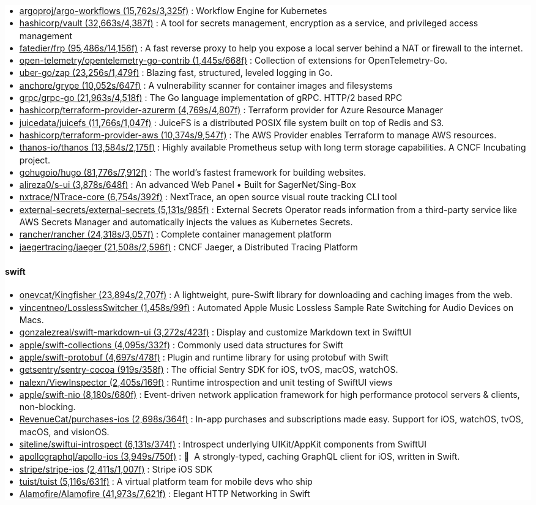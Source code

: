 * [argoproj/argo-workflows (15,762s/3,325f)](https://github.com/argoproj/argo-workflows) : Workflow Engine for Kubernetes
* [hashicorp/vault (32,663s/4,387f)](https://github.com/hashicorp/vault) : A tool for secrets management, encryption as a service, and privileged access management
* [fatedier/frp (95,486s/14,156f)](https://github.com/fatedier/frp) : A fast reverse proxy to help you expose a local server behind a NAT or firewall to the internet.
* [open-telemetry/opentelemetry-go-contrib (1,445s/668f)](https://github.com/open-telemetry/opentelemetry-go-contrib) : Collection of extensions for OpenTelemetry-Go.
* [uber-go/zap (23,256s/1,479f)](https://github.com/uber-go/zap) : Blazing fast, structured, leveled logging in Go.
* [anchore/grype (10,052s/647f)](https://github.com/anchore/grype) : A vulnerability scanner for container images and filesystems
* [grpc/grpc-go (21,963s/4,518f)](https://github.com/grpc/grpc-go) : The Go language implementation of gRPC. HTTP/2 based RPC
* [hashicorp/terraform-provider-azurerm (4,769s/4,807f)](https://github.com/hashicorp/terraform-provider-azurerm) : Terraform provider for Azure Resource Manager
* [juicedata/juicefs (11,766s/1,047f)](https://github.com/juicedata/juicefs) : JuiceFS is a distributed POSIX file system built on top of Redis and S3.
* [hashicorp/terraform-provider-aws (10,374s/9,547f)](https://github.com/hashicorp/terraform-provider-aws) : The AWS Provider enables Terraform to manage AWS resources.
* [thanos-io/thanos (13,584s/2,175f)](https://github.com/thanos-io/thanos) : Highly available Prometheus setup with long term storage capabilities. A CNCF Incubating project.
* [gohugoio/hugo (81,776s/7,912f)](https://github.com/gohugoio/hugo) : The world’s fastest framework for building websites.
* [alireza0/s-ui (3,878s/648f)](https://github.com/alireza0/s-ui) : An advanced Web Panel • Built for SagerNet/Sing-Box
* [nxtrace/NTrace-core (6,754s/392f)](https://github.com/nxtrace/NTrace-core) : NextTrace, an open source visual route tracking CLI tool
* [external-secrets/external-secrets (5,131s/985f)](https://github.com/external-secrets/external-secrets) : External Secrets Operator reads information from a third-party service like AWS Secrets Manager and automatically injects the values as Kubernetes Secrets.
* [rancher/rancher (24,318s/3,057f)](https://github.com/rancher/rancher) : Complete container management platform
* [jaegertracing/jaeger (21,508s/2,596f)](https://github.com/jaegertracing/jaeger) : CNCF Jaeger, a Distributed Tracing Platform

#### swift
* [onevcat/Kingfisher (23,894s/2,707f)](https://github.com/onevcat/Kingfisher) : A lightweight, pure-Swift library for downloading and caching images from the web.
* [vincentneo/LosslessSwitcher (1,458s/99f)](https://github.com/vincentneo/LosslessSwitcher) : Automated Apple Music Lossless Sample Rate Switching for Audio Devices on Macs.
* [gonzalezreal/swift-markdown-ui (3,272s/423f)](https://github.com/gonzalezreal/swift-markdown-ui) : Display and customize Markdown text in SwiftUI
* [apple/swift-collections (4,095s/332f)](https://github.com/apple/swift-collections) : Commonly used data structures for Swift
* [apple/swift-protobuf (4,697s/478f)](https://github.com/apple/swift-protobuf) : Plugin and runtime library for using protobuf with Swift
* [getsentry/sentry-cocoa (919s/358f)](https://github.com/getsentry/sentry-cocoa) : The official Sentry SDK for iOS, tvOS, macOS, watchOS.
* [nalexn/ViewInspector (2,405s/169f)](https://github.com/nalexn/ViewInspector) : Runtime introspection and unit testing of SwiftUI views
* [apple/swift-nio (8,180s/680f)](https://github.com/apple/swift-nio) : Event-driven network application framework for high performance protocol servers & clients, non-blocking.
* [RevenueCat/purchases-ios (2,698s/364f)](https://github.com/RevenueCat/purchases-ios) : In-app purchases and subscriptions made easy. Support for iOS, watchOS, tvOS, macOS, and visionOS.
* [siteline/swiftui-introspect (6,131s/374f)](https://github.com/siteline/swiftui-introspect) : Introspect underlying UIKit/AppKit components from SwiftUI
* [apollographql/apollo-ios (3,949s/750f)](https://github.com/apollographql/apollo-ios) : 📱  A strongly-typed, caching GraphQL client for iOS, written in Swift.
* [stripe/stripe-ios (2,411s/1,007f)](https://github.com/stripe/stripe-ios) : Stripe iOS SDK
* [tuist/tuist (5,116s/631f)](https://github.com/tuist/tuist) : A virtual platform team for mobile devs who ship
* [Alamofire/Alamofire (41,973s/7,621f)](https://github.com/Alamofire/Alamofire) : Elegant HTTP Networking in Swift